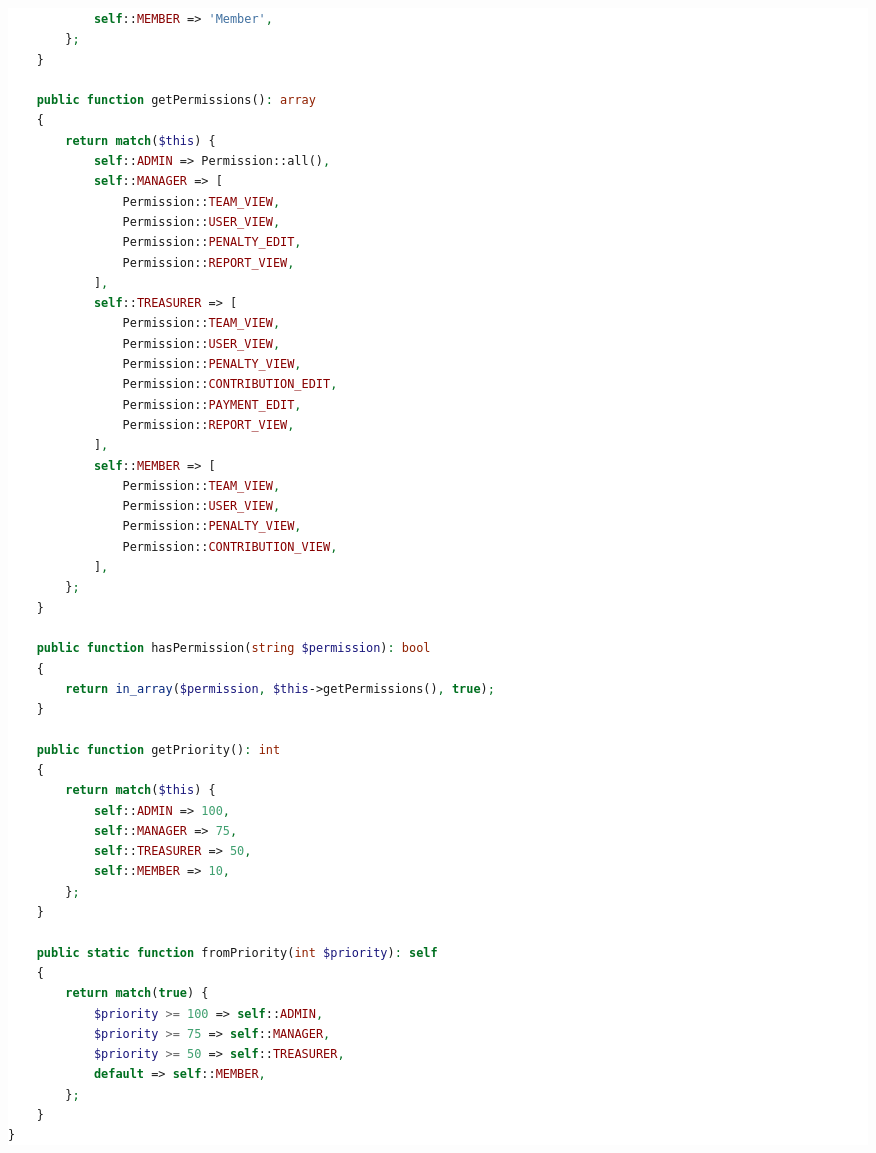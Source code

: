    ```php
               self::MEMBER => 'Member',
           };
       }

       public function getPermissions(): array
       {
           return match($this) {
               self::ADMIN => Permission::all(),
               self::MANAGER => [
                   Permission::TEAM_VIEW,
                   Permission::USER_VIEW,
                   Permission::PENALTY_EDIT,
                   Permission::REPORT_VIEW,
               ],
               self::TREASURER => [
                   Permission::TEAM_VIEW,
                   Permission::USER_VIEW,
                   Permission::PENALTY_VIEW,
                   Permission::CONTRIBUTION_EDIT,
                   Permission::PAYMENT_EDIT,
                   Permission::REPORT_VIEW,
               ],
               self::MEMBER => [
                   Permission::TEAM_VIEW,
                   Permission::USER_VIEW,
                   Permission::PENALTY_VIEW,
                   Permission::CONTRIBUTION_VIEW,
               ],
           };
       }

       public function hasPermission(string $permission): bool
       {
           return in_array($permission, $this->getPermissions(), true);
       }

       public function getPriority(): int
       {
           return match($this) {
               self::ADMIN => 100,
               self::MANAGER => 75,
               self::TREASURER => 50,
               self::MEMBER => 10,
           };
       }

       public static function fromPriority(int $priority): self
       {
           return match(true) {
               $priority >= 100 => self::ADMIN,
               $priority >= 75 => self::MANAGER,
               $priority >= 50 => self::TREASURER,
               default => self::MEMBER,
           };
       }
   }
   ```
